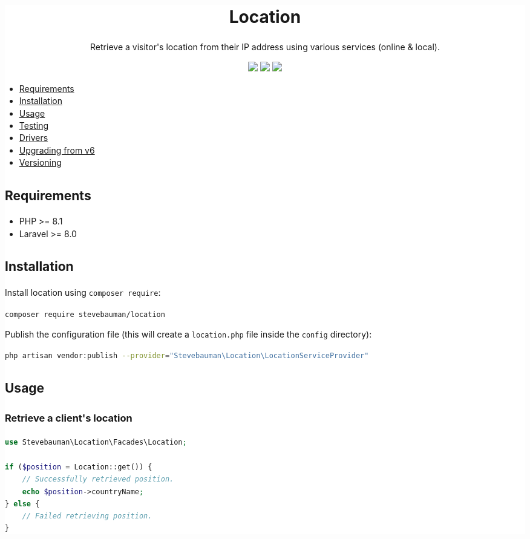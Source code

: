 <h1 align="center">Location</h1>

<p align="center">
Retrieve a visitor's location from their IP address using various services (online & local).
</p>

<p align="center">
<a href="https://github.com/stevebauman/location/actions"><img src="https://img.shields.io/github/actions/workflow/status/stevebauman/location/run-tests.yml?branch=master&style=flat-square"></a>
<a href="https://packagist.org/packages/stevebauman/location"><img src="https://img.shields.io/packagist/dt/stevebauman/location.svg?style=flat-square"></a>
<a href="https://packagist.org/packages/stevebauman/location"><img src="https://img.shields.io/packagist/l/stevebauman/location.svg?style=flat-square"></a>
</p>

- [Requirements](#requirements)
- [Installation](#installation)
- [Usage](#usage)
- [Testing](#testing)
- [Drivers](#drivers)
- [Upgrading from v6](#upgrading-from-v6)
- [Versioning](#versioning)

## Requirements

- PHP >= 8.1
- Laravel >= 8.0

## Installation

Install location using `composer require`:

```bash
composer require stevebauman/location
```

Publish the configuration file (this will create a `location.php` file inside the `config` directory):

```bash
php artisan vendor:publish --provider="Stevebauman\Location\LocationServiceProvider"
```

## Usage

### Retrieve a client's location

```php
use Stevebauman\Location\Facades\Location;

if ($position = Location::get()) {
    // Successfully retrieved position.
    echo $position->countryName;
} else {
    // Failed retrieving position.
}
```
